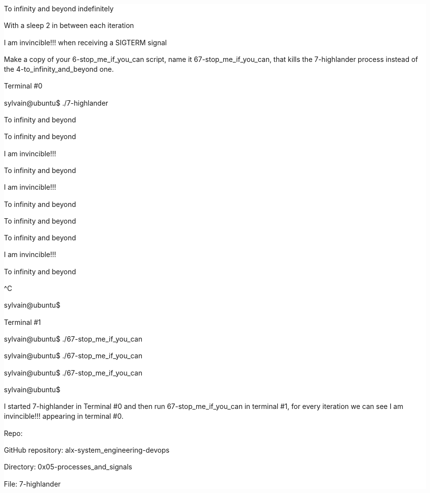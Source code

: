 

To infinity and beyond indefinitely

With a sleep 2 in between each iteration

I am invincible!!! when receiving a SIGTERM signal

Make a copy of your 6-stop_me_if_you_can script, name it 67-stop_me_if_you_can, that kills the 7-highlander process instead of the 4-to_infinity_and_beyond one.



Terminal #0



sylvain@ubuntu$ ./7-highlander

To infinity and beyond

To infinity and beyond

I am invincible!!!

To infinity and beyond

I am invincible!!!

To infinity and beyond

To infinity and beyond

To infinity and beyond

I am invincible!!!

To infinity and beyond

^C

sylvain@ubuntu$ 

Terminal #1



sylvain@ubuntu$ ./67-stop_me_if_you_can 

sylvain@ubuntu$ ./67-stop_me_if_you_can

sylvain@ubuntu$ ./67-stop_me_if_you_can

sylvain@ubuntu$ 

I started 7-highlander in Terminal #0 and then run 67-stop_me_if_you_can in terminal #1, for every iteration we can see I am invincible!!! appearing in terminal #0.



Repo:



GitHub repository: alx-system_engineering-devops

Directory: 0x05-processes_and_signals

File: 7-highlander
